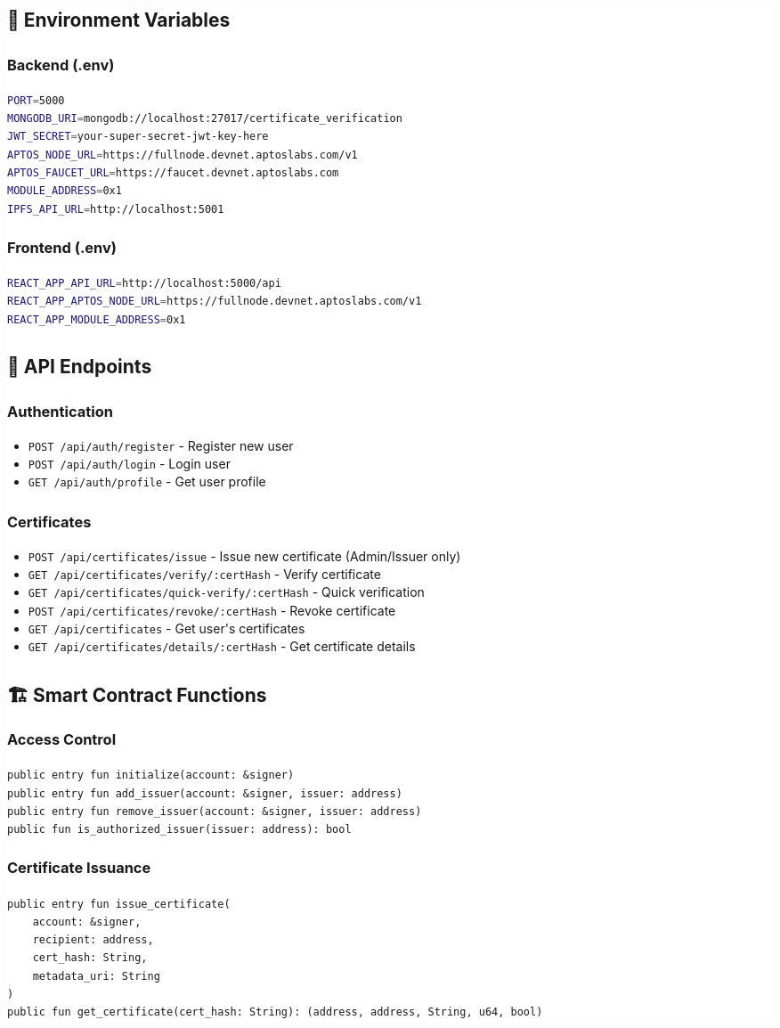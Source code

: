 ## 📝 Environment Variables

### Backend (.env)
```bash
PORT=5000
MONGODB_URI=mongodb://localhost:27017/certificate_verification
JWT_SECRET=your-super-secret-jwt-key-here
APTOS_NODE_URL=https://fullnode.devnet.aptoslabs.com/v1
APTOS_FAUCET_URL=https://faucet.devnet.aptoslabs.com
MODULE_ADDRESS=0x1
IPFS_API_URL=http://localhost:5001
```

### Frontend (.env)
```bash
REACT_APP_API_URL=http://localhost:5000/api
REACT_APP_APTOS_NODE_URL=https://fullnode.devnet.aptoslabs.com/v1
REACT_APP_MODULE_ADDRESS=0x1
```

## 🔐 API Endpoints

### Authentication
- `POST /api/auth/register` - Register new user
- `POST /api/auth/login` - Login user
- `GET /api/auth/profile` - Get user profile

### Certificates
- `POST /api/certificates/issue` - Issue new certificate (Admin/Issuer only)
- `GET /api/certificates/verify/:certHash` - Verify certificate
- `GET /api/certificates/quick-verify/:certHash` - Quick verification
- `POST /api/certificates/revoke/:certHash` - Revoke certificate
- `GET /api/certificates` - Get user's certificates
- `GET /api/certificates/details/:certHash` - Get certificate details

## 🏗 Smart Contract Functions

### Access Control
```move
public entry fun initialize(account: &signer)
public entry fun add_issuer(account: &signer, issuer: address)
public entry fun remove_issuer(account: &signer, issuer: address)
public fun is_authorized_issuer(issuer: address): bool
```

### Certificate Issuance
```move
public entry fun issue_certificate(
    account: &signer,
    recipient: address,
    cert_hash: String,
    metadata_uri: String
)
public fun get_certificate(cert_hash: String): (address, address, String, u64, bool)
```
